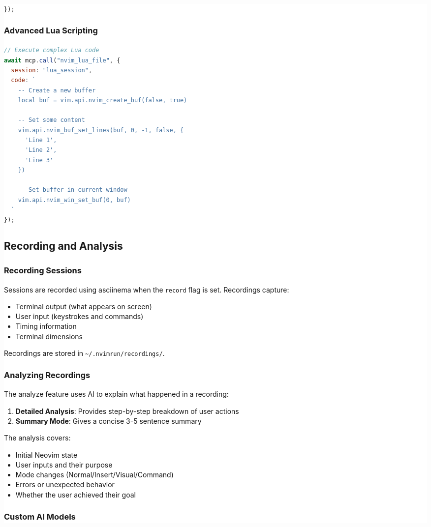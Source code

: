 ```javascript
});
```

### Advanced Lua Scripting

```javascript
// Execute complex Lua code
await mcp.call("nvim_lua_file", {
  session: "lua_session",
  code: `
    -- Create a new buffer
    local buf = vim.api.nvim_create_buf(false, true)
    
    -- Set some content
    vim.api.nvim_buf_set_lines(buf, 0, -1, false, {
      'Line 1',
      'Line 2',
      'Line 3'
    })
    
    -- Set buffer in current window
    vim.api.nvim_win_set_buf(0, buf)
  `
});
```

## Recording and Analysis

### Recording Sessions

Sessions are recorded using asciinema when the `record` flag is set. Recordings capture:
- Terminal output (what appears on screen)
- User input (keystrokes and commands)
- Timing information
- Terminal dimensions

Recordings are stored in `~/.nvimrun/recordings/`.

### Analyzing Recordings

The analyze feature uses AI to explain what happened in a recording:

1. **Detailed Analysis**: Provides step-by-step breakdown of user actions
2. **Summary Mode**: Gives a concise 3-5 sentence summary

The analysis covers:
- Initial Neovim state
- User inputs and their purpose
- Mode changes (Normal/Insert/Visual/Command)
- Errors or unexpected behavior
- Whether the user achieved their goal

### Custom AI Models
